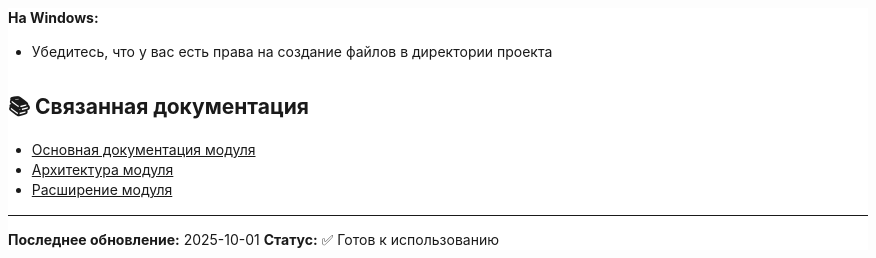 **На Windows:**

- Убедитесь, что у вас есть права на создание файлов в директории проекта

## 📚 Связанная документация

- [Основная документация модуля](./README.md)
- [Архитектура модуля](./README.md#архитектура)
- [Расширение модуля](./README.md#расширение-модуля)

---

**Последнее обновление:** 2025-10-01
**Статус:** ✅ Готов к использованию
